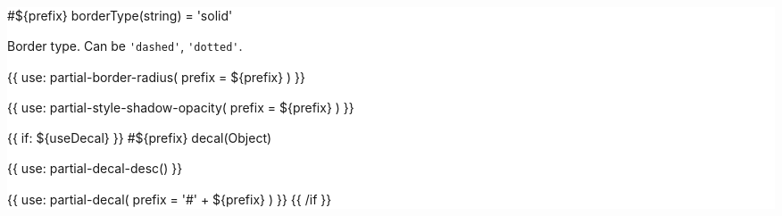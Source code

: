 #${prefix} borderType(string) = 'solid'

<ExampleUIControlEnum default="solid" options="solid,dashed,dotted" />

Border type. Can be `'dashed'`, `'dotted'`.

{{ use: partial-border-radius(
    prefix = ${prefix}
) }}

{{ use: partial-style-shadow-opacity(
    prefix = ${prefix}
) }}

{{ if: ${useDecal} }}
#${prefix} decal(Object)

{{ use: partial-decal-desc() }}

{{ use: partial-decal(
    prefix = '#' + ${prefix}
) }}
{{ /if }}
